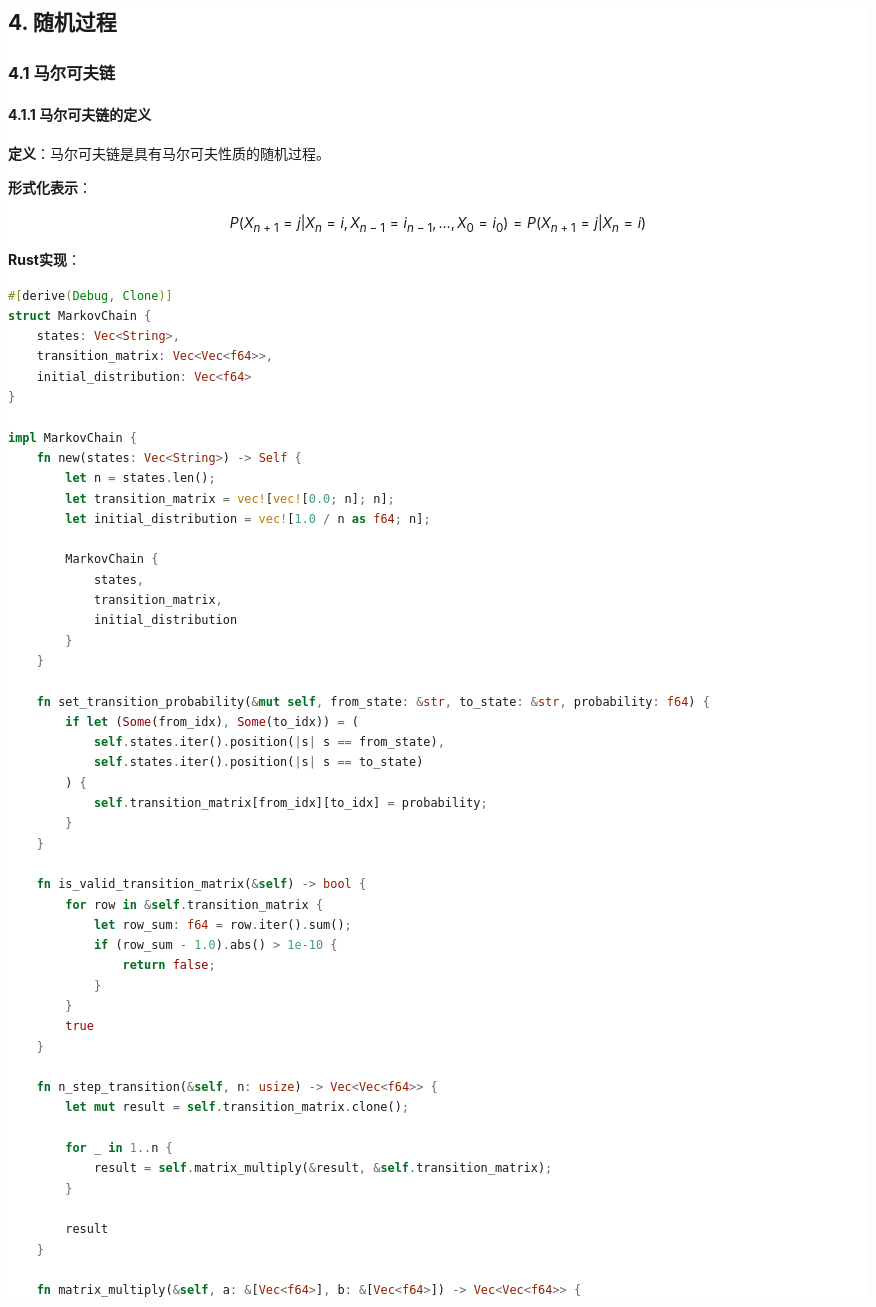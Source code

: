 ## 4. 随机过程

### 4.1 马尔可夫链

#### 4.1.1 马尔可夫链的定义

**定义**：马尔可夫链是具有马尔可夫性质的随机过程。

**形式化表示**：

$$P(X_{n+1} = j | X_n = i, X_{n-1} = i_{n-1}, \ldots, X_0 = i_0) = P(X_{n+1} = j | X_n = i)$$

**Rust实现**：

```rust
#[derive(Debug, Clone)]
struct MarkovChain {
    states: Vec<String>,
    transition_matrix: Vec<Vec<f64>>,
    initial_distribution: Vec<f64>
}

impl MarkovChain {
    fn new(states: Vec<String>) -> Self {
        let n = states.len();
        let transition_matrix = vec![vec![0.0; n]; n];
        let initial_distribution = vec![1.0 / n as f64; n];
        
        MarkovChain {
            states,
            transition_matrix,
            initial_distribution
        }
    }
    
    fn set_transition_probability(&mut self, from_state: &str, to_state: &str, probability: f64) {
        if let (Some(from_idx), Some(to_idx)) = (
            self.states.iter().position(|s| s == from_state),
            self.states.iter().position(|s| s == to_state)
        ) {
            self.transition_matrix[from_idx][to_idx] = probability;
        }
    }
    
    fn is_valid_transition_matrix(&self) -> bool {
        for row in &self.transition_matrix {
            let row_sum: f64 = row.iter().sum();
            if (row_sum - 1.0).abs() > 1e-10 {
                return false;
            }
        }
        true
    }
    
    fn n_step_transition(&self, n: usize) -> Vec<Vec<f64>> {
        let mut result = self.transition_matrix.clone();
        
        for _ in 1..n {
            result = self.matrix_multiply(&result, &self.transition_matrix);
        }
        
        result
    }
    
    fn matrix_multiply(&self, a: &[Vec<f64>], b: &[Vec<f64>]) -> Vec<Vec<f64>> {
```